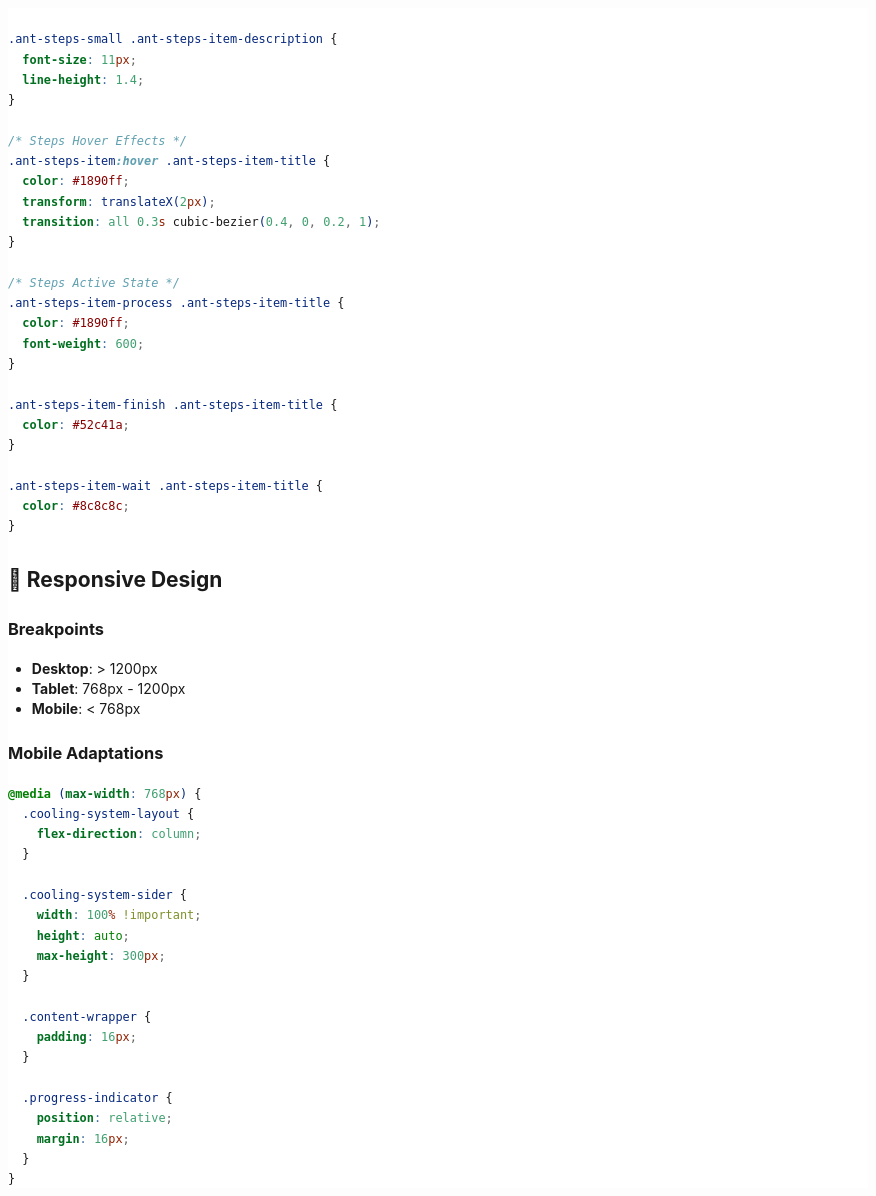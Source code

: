 ```css

.ant-steps-small .ant-steps-item-description {
  font-size: 11px;
  line-height: 1.4;
}

/* Steps Hover Effects */
.ant-steps-item:hover .ant-steps-item-title {
  color: #1890ff;
  transform: translateX(2px);
  transition: all 0.3s cubic-bezier(0.4, 0, 0.2, 1);
}

/* Steps Active State */
.ant-steps-item-process .ant-steps-item-title {
  color: #1890ff;
  font-weight: 600;
}

.ant-steps-item-finish .ant-steps-item-title {
  color: #52c41a;
}

.ant-steps-item-wait .ant-steps-item-title {
  color: #8c8c8c;
}
```

## 📱 Responsive Design

### Breakpoints
- **Desktop**: > 1200px
- **Tablet**: 768px - 1200px
- **Mobile**: < 768px

### Mobile Adaptations
```css
@media (max-width: 768px) {
  .cooling-system-layout {
    flex-direction: column;
  }
  
  .cooling-system-sider {
    width: 100% !important;
    height: auto;
    max-height: 300px;
  }
  
  .content-wrapper {
    padding: 16px;
  }
  
  .progress-indicator {
    position: relative;
    margin: 16px;
  }
}
```
